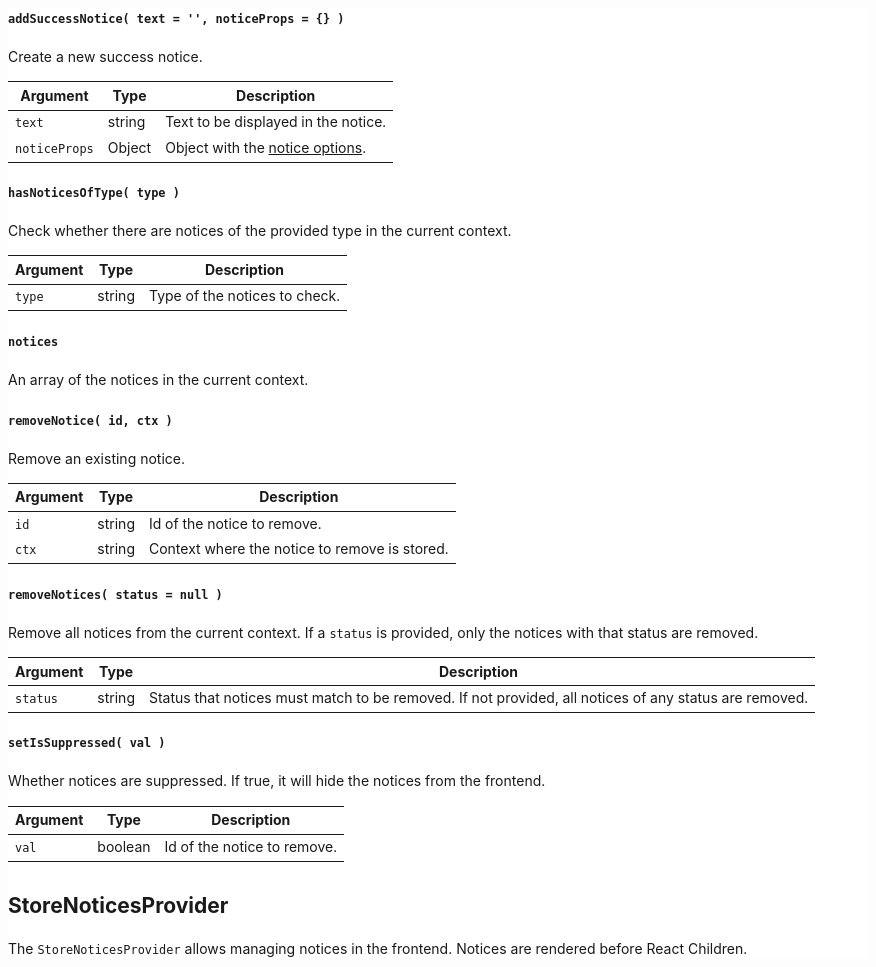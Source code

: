 #### `addSuccessNotice( text = '', noticeProps = {} )`

Create a new success notice.

| Argument      | Type   | Description                                        |
| ------------- | ------ | -------------------------------------------------- |
| `text`        | string | Text to be displayed in the notice.                |
| `noticeProps` | Object | Object with the [notice options](#notice-options). |

#### `hasNoticesOfType( type )`

Check whether there are notices of the provided type in the current context.

| Argument | Type   | Description                   |
| -------- | ------ | ----------------------------- |
| `type`   | string | Type of the notices to check. |

#### `notices`

An array of the notices in the current context.

#### `removeNotice( id, ctx )`

Remove an existing notice.

| Argument | Type   | Description                                   |
| -------- | ------ | --------------------------------------------- |
| `id`     | string | Id of the notice to remove.                   |
| `ctx`    | string | Context where the notice to remove is stored. |

#### `removeNotices( status = null )`

Remove all notices from the current context. If a `status` is provided, only the notices with that status are removed.

| Argument | Type   | Description                                                                                           |
| -------- | ------ | ----------------------------------------------------------------------------------------------------- |
| `status` | string | Status that notices must match to be removed. If not provided, all notices of any status are removed. |

#### `setIsSuppressed( val )`

Whether notices are suppressed. If true, it will hide the notices from the frontend.

| Argument | Type    | Description                 |
| -------- | ------- | --------------------------- |
| `val`    | boolean | Id of the notice to remove. |

## StoreNoticesProvider

The `StoreNoticesProvider` allows managing notices in the frontend. Notices are rendered before React Children.
